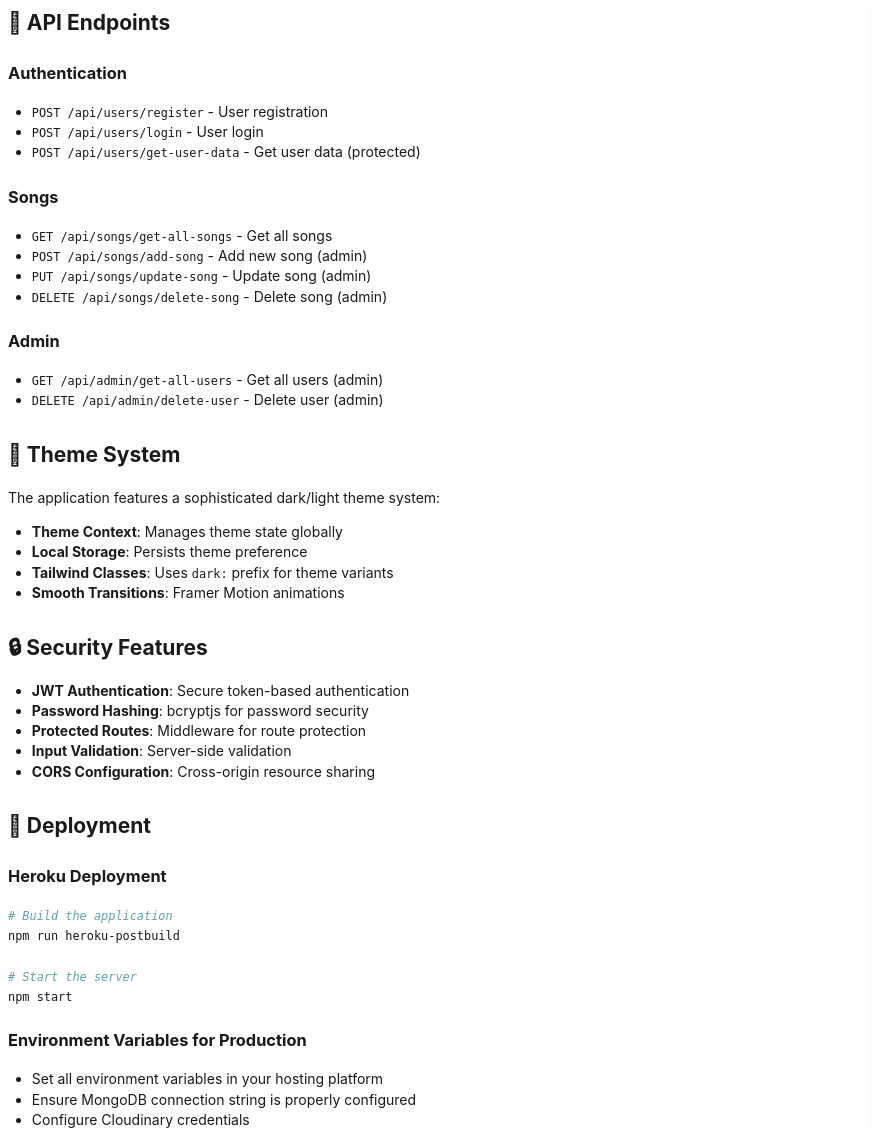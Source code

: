 ## 🔧 API Endpoints

### Authentication
- `POST /api/users/register` - User registration
- `POST /api/users/login` - User login
- `POST /api/users/get-user-data` - Get user data (protected)

### Songs
- `GET /api/songs/get-all-songs` - Get all songs
- `POST /api/songs/add-song` - Add new song (admin)
- `PUT /api/songs/update-song` - Update song (admin)
- `DELETE /api/songs/delete-song` - Delete song (admin)

### Admin
- `GET /api/admin/get-all-users` - Get all users (admin)
- `DELETE /api/admin/delete-user` - Delete user (admin)

## 🎨 Theme System

The application features a sophisticated dark/light theme system:

- **Theme Context**: Manages theme state globally
- **Local Storage**: Persists theme preference
- **Tailwind Classes**: Uses `dark:` prefix for theme variants
- **Smooth Transitions**: Framer Motion animations

## 🔒 Security Features

- **JWT Authentication**: Secure token-based authentication
- **Password Hashing**: bcryptjs for password security
- **Protected Routes**: Middleware for route protection
- **Input Validation**: Server-side validation
- **CORS Configuration**: Cross-origin resource sharing

## 🚀 Deployment

### Heroku Deployment
```bash
# Build the application
npm run heroku-postbuild

# Start the server
npm start
```

### Environment Variables for Production
- Set all environment variables in your hosting platform
- Ensure MongoDB connection string is properly configured
- Configure Cloudinary credentials
